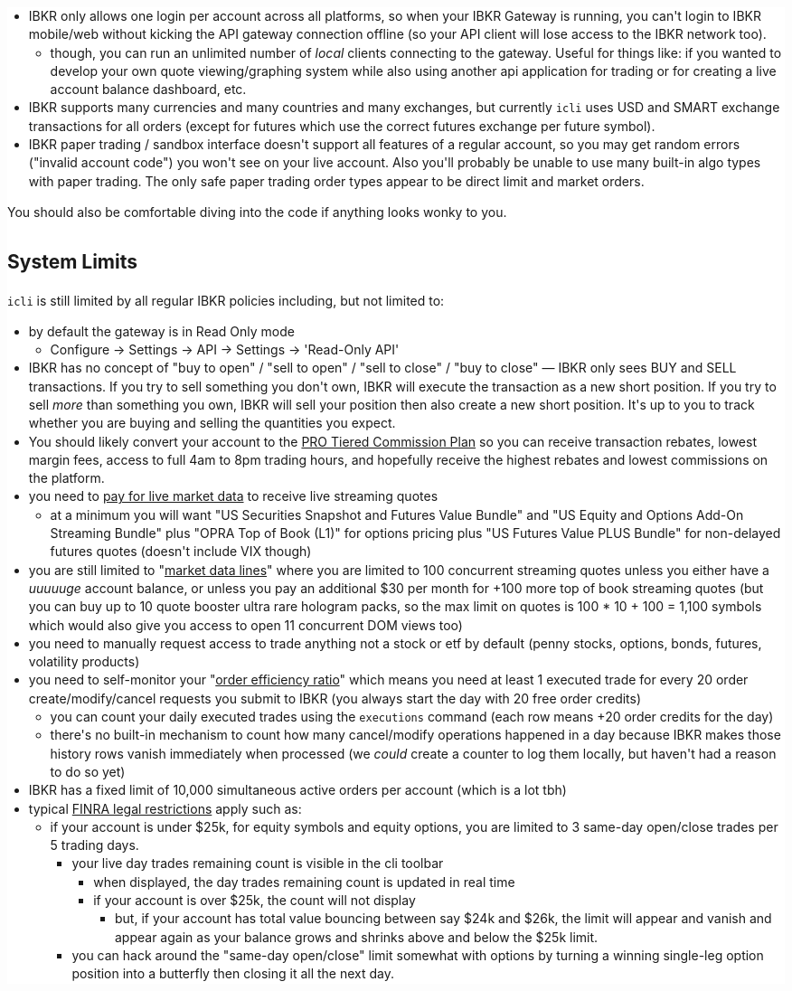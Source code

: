 - IBKR only allows one login per account across all platforms, so when your IBKR Gateway is running, you can't login to IBKR mobile/web without kicking the API gateway connection offline (so your API client will lose access to the IBKR network too).
    - though, you can run an unlimited number of *local* clients connecting to the gateway. Useful for things like: if you wanted to develop your own quote viewing/graphing system while also using another api application for trading or for creating a live account balance dashboard, etc.
- IBKR supports many currencies and many countries and many exchanges, but currently `icli` uses USD and SMART exchange transactions for all orders (except for futures which use the correct futures exchange per future symbol).
- IBKR paper trading / sandbox interface doesn't support all features of a regular account, so you may get random errors ("invalid account code") you won't see on your live account. Also you'll probably be unable to use many built-in algo types with paper trading. The only safe paper trading order types appear to be direct limit and market orders.

You should also be comfortable diving into the code if anything looks wonky to you.

## System Limits

`icli` is still limited by all regular IBKR policies including, but not limited to:

- by default the gateway is in Read Only mode
    - Configure -> Settings -> API -> Settings -> 'Read-Only API'
- IBKR has no concept of "buy to open" / "sell to open" / "sell to close" / "buy to close" — IBKR only sees BUY and SELL transactions. If you try to sell something you don't own, IBKR will execute the transaction as a new short position. If you try to sell *more* than something you own, IBKR will sell your position then also create a new short position. It's up to you to track whether you are buying and selling the quantities you expect.
- You should likely convert your account to the [PRO Tiered Commission Plan](https://www.interactivebrokers.com/en/index.php?f=1590) so you can receive transaction rebates, lowest margin fees, access to full 4am to 8pm trading hours, and hopefully receive the highest rebates and lowest commissions on the platform.
- you need to [pay for live market data](https://www.interactivebrokers.com/en/index.php?f=14193) to receive live streaming quotes
    - at a minimum you will want "US Securities Snapshot and Futures Value Bundle" and "US Equity and Options Add-On Streaming Bundle" plus "OPRA Top of Book (L1)" for options pricing plus "US Futures Value PLUS Bundle" for non-delayed futures quotes (doesn't include VIX though)
- you are still limited to "[market data lines](https://www.interactivebrokers.com/en/index.php?f=14193#market-data-display)" where you are limited to 100 concurrent streaming quotes unless you either have a *uuuuuge* account balance, or unless you pay an additional $30 per month for +100 more top of book streaming quotes (but you can buy up to 10 quote booster ultra rare hologram packs, so the max limit on quotes is 100 * 10 + 100 = 1,100 symbols which would also give you access to open 11 concurrent DOM views too)
- you need to manually request access to trade anything not a stock or etf by default (penny stocks, options, bonds, futures, volatility products)
- you need to self-monitor your "[order efficiency ratio](https://ibkr.info/article/1343)" which means you need at least 1 executed trade for every 20 order create/modify/cancel requests you submit to IBKR (you always start the day with 20 free order credits)
    - you can count your daily executed trades using the `executions` command (each row means +20 order credits for the day)
    - there's no built-in mechanism to count how many cancel/modify operations happened in a day because IBKR makes those history rows vanish immediately when processed (we *could* create a counter to log them locally, but haven't had a reason to do so yet)
- IBKR has a fixed limit of 10,000 simultaneous active orders per account (which is a lot tbh)
- typical [FINRA legal restrictions](https://www.finra.org/investors/learn-to-invest/advanced-investing/day-trading-margin-requirements-know-rules) apply such as:
    - if your account is under $25k, for equity symbols and equity options, you are limited to 3 same-day open/close trades per 5 trading days.
        - your live day trades remaining count is visible in the cli toolbar
            - when displayed, the day trades remaining count is updated in real time
            - if your account is over $25k, the count will not display
                - but, if your account has total value bouncing between say $24k and $26k, the limit will appear and vanish and appear again as your balance grows and shrinks above and below the $25k limit.
        - you can hack around the "same-day open/close" limit somewhat with options by turning a winning single-leg option position into a butterfly then closing it all the next day.